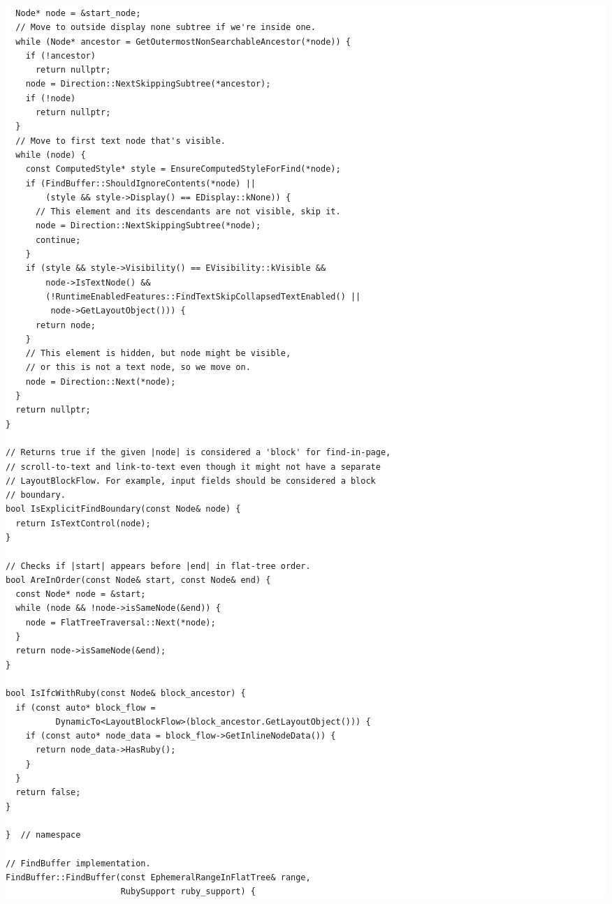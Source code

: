 ```
  Node* node = &start_node;
  // Move to outside display none subtree if we're inside one.
  while (Node* ancestor = GetOutermostNonSearchableAncestor(*node)) {
    if (!ancestor)
      return nullptr;
    node = Direction::NextSkippingSubtree(*ancestor);
    if (!node)
      return nullptr;
  }
  // Move to first text node that's visible.
  while (node) {
    const ComputedStyle* style = EnsureComputedStyleForFind(*node);
    if (FindBuffer::ShouldIgnoreContents(*node) ||
        (style && style->Display() == EDisplay::kNone)) {
      // This element and its descendants are not visible, skip it.
      node = Direction::NextSkippingSubtree(*node);
      continue;
    }
    if (style && style->Visibility() == EVisibility::kVisible &&
        node->IsTextNode() &&
        (!RuntimeEnabledFeatures::FindTextSkipCollapsedTextEnabled() ||
         node->GetLayoutObject())) {
      return node;
    }
    // This element is hidden, but node might be visible,
    // or this is not a text node, so we move on.
    node = Direction::Next(*node);
  }
  return nullptr;
}

// Returns true if the given |node| is considered a 'block' for find-in-page,
// scroll-to-text and link-to-text even though it might not have a separate
// LayoutBlockFlow. For example, input fields should be considered a block
// boundary.
bool IsExplicitFindBoundary(const Node& node) {
  return IsTextControl(node);
}

// Checks if |start| appears before |end| in flat-tree order.
bool AreInOrder(const Node& start, const Node& end) {
  const Node* node = &start;
  while (node && !node->isSameNode(&end)) {
    node = FlatTreeTraversal::Next(*node);
  }
  return node->isSameNode(&end);
}

bool IsIfcWithRuby(const Node& block_ancestor) {
  if (const auto* block_flow =
          DynamicTo<LayoutBlockFlow>(block_ancestor.GetLayoutObject())) {
    if (const auto* node_data = block_flow->GetInlineNodeData()) {
      return node_data->HasRuby();
    }
  }
  return false;
}

}  // namespace

// FindBuffer implementation.
FindBuffer::FindBuffer(const EphemeralRangeInFlatTree& range,
                       RubySupport ruby_support) {
```